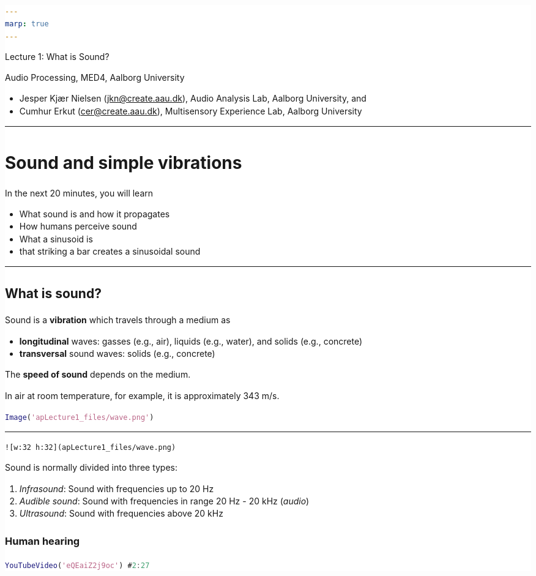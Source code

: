```yaml
---
marp: true
---
```

Lecture 1: What is Sound?

Audio Processing, MED4, Aalborg University

- Jesper Kjær Nielsen (jkn@create.aau.dk), Audio Analysis Lab, Aalborg University, and
- Cumhur Erkut (cer@create.aau.dk), Multisensory Experience Lab, Aalborg University

---

# Sound and simple vibrations

In the next 20 minutes, you will learn

- What sound is and how it propagates
- How humans perceive sound
- What a sinusoid is
- that striking a bar creates a sinusoidal sound

---

## What is sound?

Sound is a **vibration** which travels through a medium as

- **longitudinal** waves: gasses (e.g., air), liquids (e.g., water), and solids (e.g., concrete)
- **transversal** sound waves: solids (e.g., concrete)

The **speed of sound** depends on the medium.

In air at room temperature, for example, it is approximately 343 m/s.

```matlab
Image('apLecture1_files/wave.png')
```

---

`![w:32 h:32](apLecture1_files/wave.png) `

Sound is normally divided into three types:

1. *Infrasound*: Sound with frequencies up to 20 Hz
2. *Audible sound*: Sound with frequencies in range 20 Hz - 20 kHz (*audio*)
3. *Ultrasound*: Sound with frequencies above 20 kHz

### Human hearing

```matlab
YouTubeVideo('eQEaiZ2j9oc') #2:27
```

<iframe
    width="400"
    height="300"
    src="https://www.youtube.com/embed/eQEaiZ2j9oc"
    frameborder="0"
    allowfullscreen
></iframe>
